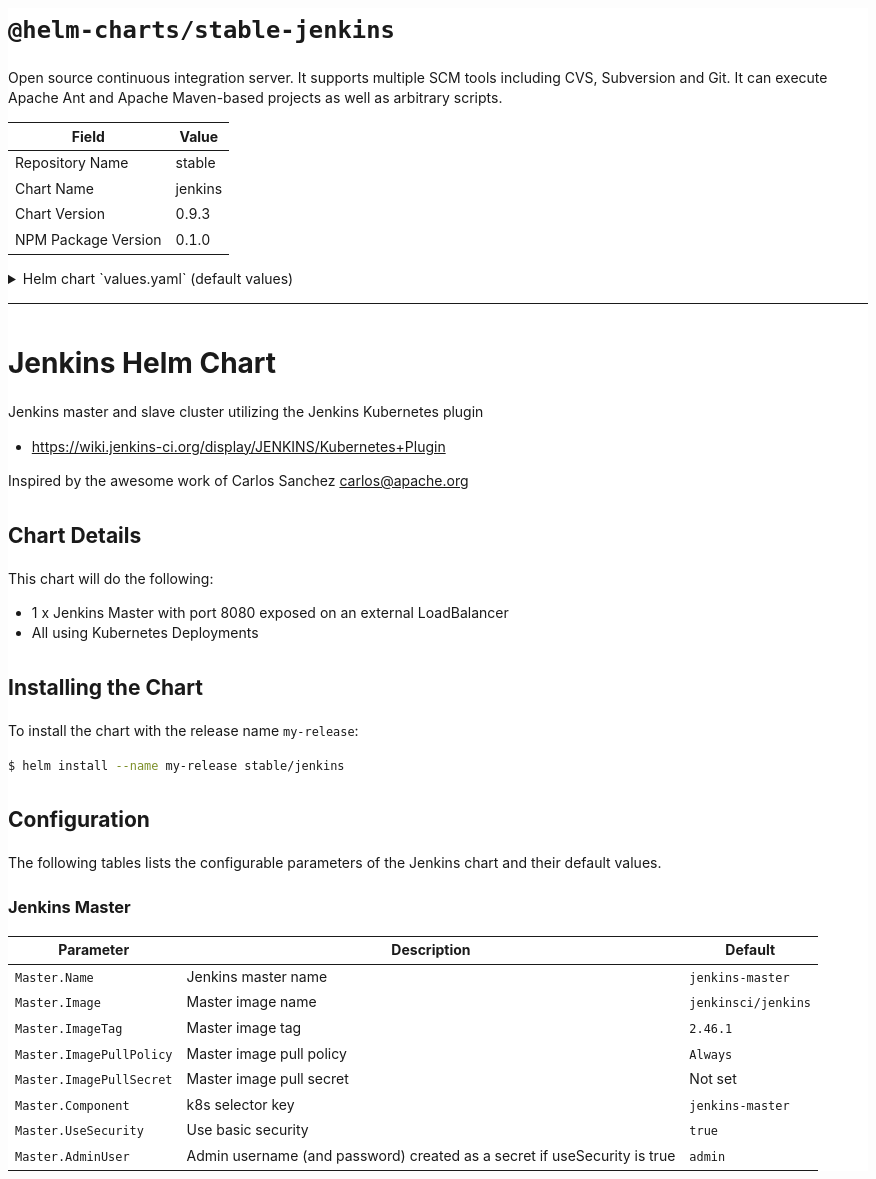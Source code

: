 # `@helm-charts/stable-jenkins`

Open source continuous integration server. It supports multiple SCM tools including CVS, Subversion and Git. It can execute Apache Ant and Apache Maven-based projects as well as arbitrary scripts.

| Field               | Value   |
| ------------------- | ------- |
| Repository Name     | stable  |
| Chart Name          | jenkins |
| Chart Version       | 0.9.3   |
| NPM Package Version | 0.1.0   |

<details><summary>Helm chart `values.yaml` (default values)</summary></details>

---

# Jenkins Helm Chart

Jenkins master and slave cluster utilizing the Jenkins Kubernetes plugin

- https://wiki.jenkins-ci.org/display/JENKINS/Kubernetes+Plugin

Inspired by the awesome work of Carlos Sanchez <carlos@apache.org>

## Chart Details

This chart will do the following:

- 1 x Jenkins Master with port 8080 exposed on an external LoadBalancer
- All using Kubernetes Deployments

## Installing the Chart

To install the chart with the release name `my-release`:

```bash
$ helm install --name my-release stable/jenkins
```

## Configuration

The following tables lists the configurable parameters of the Jenkins chart and their default values.

### Jenkins Master

| Parameter                         | Description                                                              | Default                                                                      |
| --------------------------------- | ------------------------------------------------------------------------ | ---------------------------------------------------------------------------- |
| `Master.Name`                     | Jenkins master name                                                      | `jenkins-master`                                                             |
| `Master.Image`                    | Master image name                                                        | `jenkinsci/jenkins`                                                          |
| `Master.ImageTag`                 | Master image tag                                                         | `2.46.1`                                                                     |
| `Master.ImagePullPolicy`          | Master image pull policy                                                 | `Always`                                                                     |
| `Master.ImagePullSecret`          | Master image pull secret                                                 | Not set                                                                      |
| `Master.Component`                | k8s selector key                                                         | `jenkins-master`                                                             |
| `Master.UseSecurity`              | Use basic security                                                       | `true`                                                                       |
| `Master.AdminUser`                | Admin username (and password) created as a secret if useSecurity is true | `admin`                                                                      |